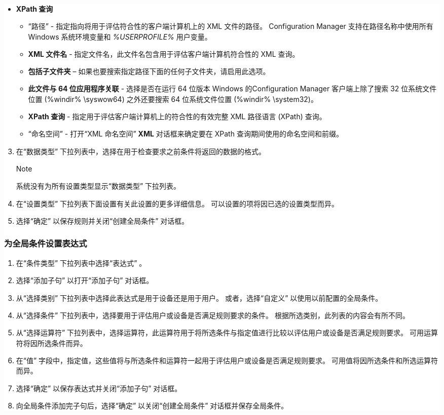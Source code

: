    - **XPath 查询**  

     -   “路径”  - 指定指向将用于评估符合性的客户端计算机上的 XML 文件的路径。 Configuration Manager 支持在路径名称中使用所有 Windows 系统环境变量和 *%USERPROFILE%* 用户变量。  

     -   **XML 文件名** - 指定文件名，此文件名包含用于评估客户端计算机符合性的 XML 查询。  

     -   **包括子文件夹** – 如果也要搜索指定路径下面的任何子文件夹，请启用此选项。  

     -   **此文件与 64 位应用程序关联** - 选择是否在运行 64 位版本 Windows 的Configuration Manager 客户端上除了搜索 32 位系统文件位置 (%windir%  \syswow64) 之外还要搜索 64 位系统文件位置 (%windir%  \system32)。  

     -   **XPath 查询** - 指定用于评估客户端计算机上的符合性的有效完整 XML 路径语言 (XPath) 查询。  

     -   “命名空间”  - 打开“XML 命名空间” **XML**  对话框来确定要在 XPath 查询期间使用的命名空间和前缀。  

3. 在“数据类型”  下拉列表中，选择在用于检查要求之前条件将返回的数据的格式。  

   > [!NOTE]  
   >  系统没有为所有设置类型显示“数据类型”  下拉列表。  

4. 在“设置类型”  下拉列表下面设置有关此设置的更多详细信息。 可以设置的项将因已选的设置类型而异。  

5. 选择“确定”  以保存规则并关闭“创建全局条件”  对话框。  

### <a name="set-up-an-expression-for-the-global-condition"></a>为全局条件设置表达式  

1.  在“条件类型”  下拉列表中选择“表达式”  。  

2.  选择“添加子句”  以打开“添加子句”  对话框。  

3.  从“选择类别”  下拉列表中选择此表达式是用于设备还是用于用户。 或者，选择“自定义”  以使用以前配置的全局条件。  

4.  从“选择条件”  下拉列表中，选择要用于评估用户或设备是否满足规则要求的条件。 根据所选类别，此列表的内容会有所不同。  

5.  从“选择运算符”  下拉列表中，选择运算符，此运算符用于将所选条件与指定值进行比较以评估用户或设备是否满足规则要求。 可用运算符将因所选条件而异。  

6.  在“值”  字段中，指定值，这些值将与所选条件和运算符一起用于评估用户或设备是否满足规则要求。 可用值将因所选条件和所选运算符而异。  

7.  选择“确定”  以保存表达式并关闭“添加子句”  对话框。  

8.  向全局条件添加完子句后，选择“确定”  以关闭“创建全局条件”  对话框并保存全局条件。  
